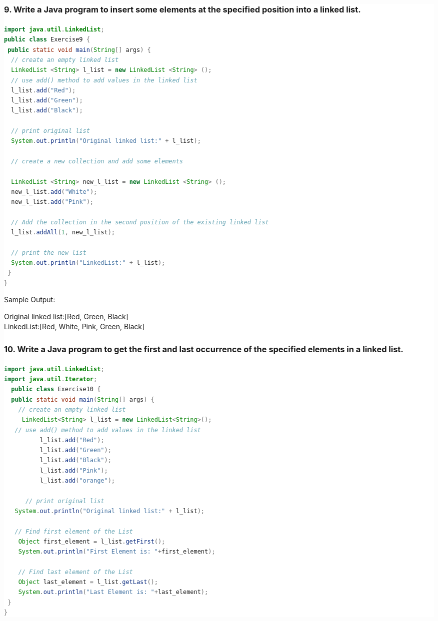 ### 9. Write a Java program to insert some elements at the specified position into a linked list.
```java
import java.util.LinkedList;
public class Exercise9 {
 public static void main(String[] args) {
  // create an empty linked list
  LinkedList <String> l_list = new LinkedList <String> ();
  // use add() method to add values in the linked list
  l_list.add("Red");
  l_list.add("Green");
  l_list.add("Black");

  // print original list
  System.out.println("Original linked list:" + l_list);

  // create a new collection and add some elements

  LinkedList <String> new_l_list = new LinkedList <String> ();
  new_l_list.add("White");
  new_l_list.add("Pink");

  // Add the collection in the second position of the existing linked list
  l_list.addAll(1, new_l_list);

  // print the new list
  System.out.println("LinkedList:" + l_list);
 }
}
```
Sample Output:

Original linked list:[Red, Green, Black]                               
LinkedList:[Red, White, Pink, Green, Black]

### 10. Write a Java program to get the first and last occurrence of the specified elements in a linked list.
```java
import java.util.LinkedList;
import java.util.Iterator;
  public class Exercise10 {
  public static void main(String[] args) {
    // create an empty linked list
     LinkedList<String> l_list = new LinkedList<String>();
   // use add() method to add values in the linked list
          l_list.add("Red");
          l_list.add("Green");
          l_list.add("Black");
          l_list.add("Pink");
          l_list.add("orange");
      
      // print original list
   System.out.println("Original linked list:" + l_list);  
 
   // Find first element of the List
    Object first_element = l_list.getFirst();
    System.out.println("First Element is: "+first_element);
 
    // Find last element of the List
    Object last_element = l_list.getLast();
    System.out.println("Last Element is: "+last_element);
 }
}
```